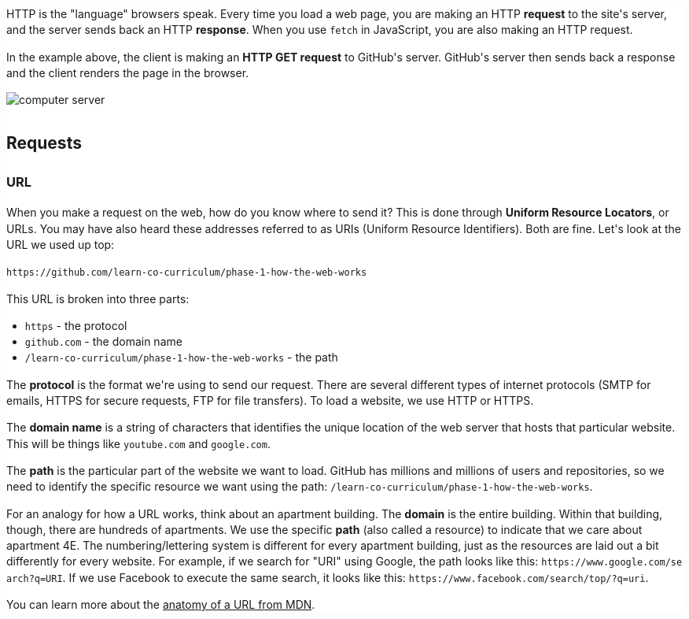 HTTP is the "language" browsers speak. Every time you load a web page, you are
making an HTTP **request** to the site's server, and the server sends back an
HTTP **response**. When you use `fetch` in JavaScript, you are also making an
HTTP request.

In the example above, the client is making an **HTTP GET request** to GitHub's
server. GitHub's server then sends back a response and the client renders the
page in the browser.

![computer server](https://curriculum-content.s3.amazonaws.com/how-the-web-works/Image_17_ComputerServer.png)

## Requests

### URL

When you make a request on the web, how do you know where to send it? This is
done through **Uniform Resource Locators**, or URLs. You may have also heard
these addresses referred to as URIs (Uniform Resource Identifiers). Both are
fine. Let's look at the URL we used up top:

```txt
https://github.com/learn-co-curriculum/phase-1-how-the-web-works
```

This URL is broken into three parts:

- `https` - the protocol
- `github.com` - the domain name
- `/learn-co-curriculum/phase-1-how-the-web-works` - the path

The **protocol** is the format we're using to send our request. There are
several different types of internet protocols (SMTP for emails, HTTPS for secure
requests, FTP for file transfers). To load a website, we use HTTP or HTTPS.

The **domain name** is a string of characters that identifies the unique location
of the web server that hosts that particular website. This will be things like
`youtube.com` and `google.com`.

The **path** is the particular part of the website we want to load. GitHub has
millions and millions of users and repositories, so we need to identify the
specific resource we want using the path:
`/learn-co-curriculum/phase-1-how-the-web-works`.

For an analogy for how a URL works, think about an apartment building. The
**domain** is the entire building. Within that building, though, there are
hundreds of apartments. We use the specific **path** (also called a resource) to
indicate that we care about apartment 4E. The numbering/lettering system is
different for every apartment building, just as the resources are laid out a bit
differently for every website. For example, if we search for "URI" using Google,
the path looks like this: `https://www.google.com/search?q=URI`. If we use
Facebook to execute the same search, it looks like this:
`https://www.facebook.com/search/top/?q=uri`.

You can learn more about the [anatomy of a URL from MDN][url anatomy].


[sir tim]: https://www.w3.org/People/Berners-Lee/
[url anatomy]: https://developer.mozilla.org/en-US/docs/Learn/Common_questions/What_is_a_URL
[verbs]: https://developer.mozilla.org/en-US/docs/Web/HTTP/Methods
[codes]: https://en.wikipedia.org/wiki/List_of_HTTP_status_codes